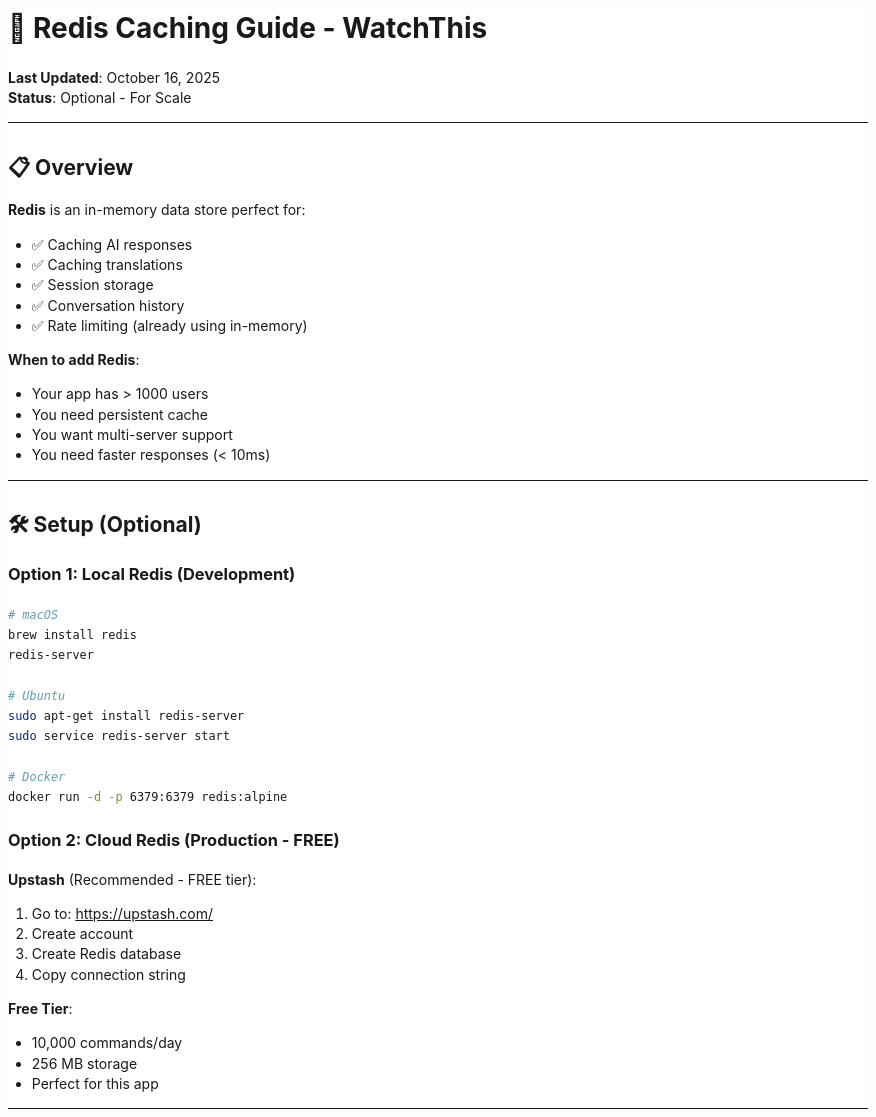 # 🚀 Redis Caching Guide - WatchThis

**Last Updated**: October 16, 2025  
**Status**: Optional - For Scale

---

## 📋 Overview

**Redis** is an in-memory data store perfect for:
- ✅ Caching AI responses
- ✅ Caching translations
- ✅ Session storage
- ✅ Conversation history
- ✅ Rate limiting (already using in-memory)

**When to add Redis**:
- Your app has > 1000 users
- You need persistent cache
- You want multi-server support
- You need faster responses (< 10ms)

---

## 🛠️ Setup (Optional)

### **Option 1: Local Redis** (Development)

```bash
# macOS
brew install redis
redis-server

# Ubuntu
sudo apt-get install redis-server
sudo service redis-server start

# Docker
docker run -d -p 6379:6379 redis:alpine
```

### **Option 2: Cloud Redis** (Production - FREE)

**Upstash** (Recommended - FREE tier):
1. Go to: https://upstash.com/
2. Create account
3. Create Redis database
4. Copy connection string

**Free Tier**:
- 10,000 commands/day
- 256 MB storage
- Perfect for this app

---